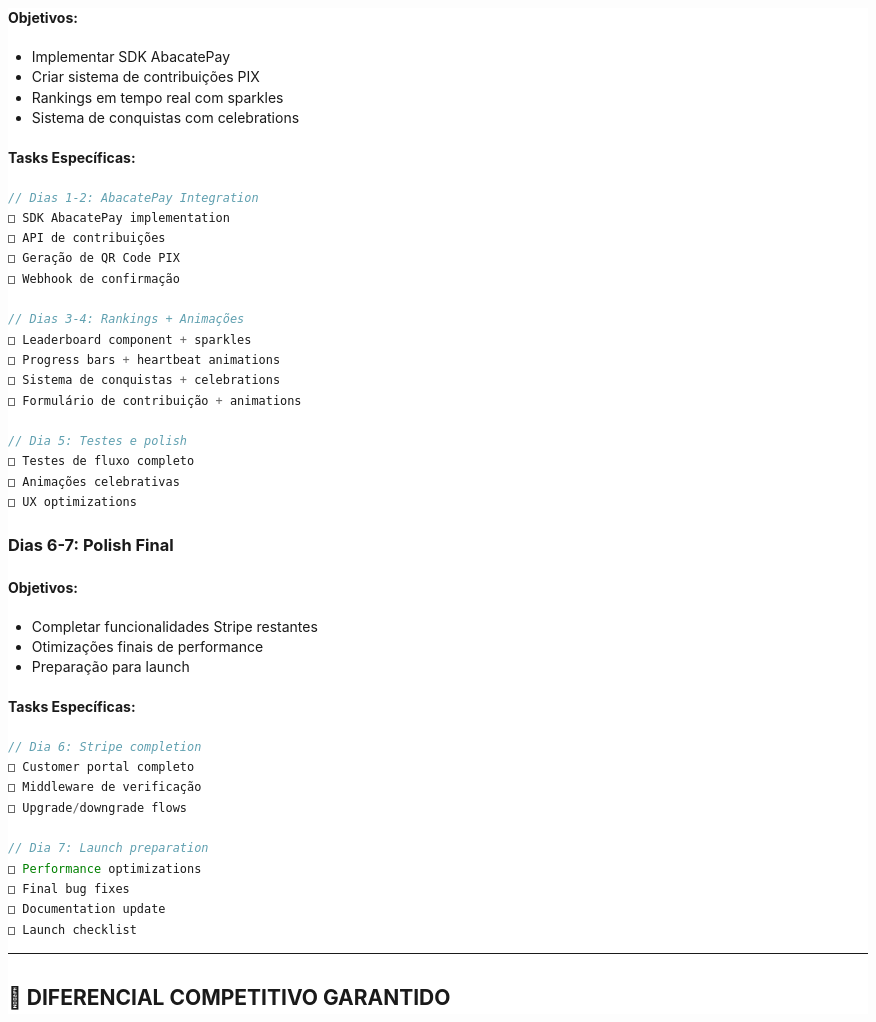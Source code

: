 #### **Objetivos:**
- Implementar SDK AbacatePay
- Criar sistema de contribuições PIX
- Rankings em tempo real com sparkles
- Sistema de conquistas com celebrations

#### **Tasks Específicas:**
```typescript
// Dias 1-2: AbacatePay Integration
□ SDK AbacatePay implementation
□ API de contribuições
□ Geração de QR Code PIX
□ Webhook de confirmação

// Dias 3-4: Rankings + Animações
□ Leaderboard component + sparkles
□ Progress bars + heartbeat animations
□ Sistema de conquistas + celebrations
□ Formulário de contribuição + animations

// Dia 5: Testes e polish
□ Testes de fluxo completo
□ Animações celebrativas
□ UX optimizations
```

### **Dias 6-7: Polish Final**

#### **Objetivos:**
- Completar funcionalidades Stripe restantes
- Otimizações finais de performance
- Preparação para launch

#### **Tasks Específicas:**
```typescript
// Dia 6: Stripe completion
□ Customer portal completo
□ Middleware de verificação
□ Upgrade/downgrade flows

// Dia 7: Launch preparation
□ Performance optimizations
□ Final bug fixes
□ Documentation update
□ Launch checklist
```

---

## 🎯 **DIFERENCIAL COMPETITIVO GARANTIDO**
